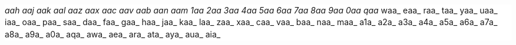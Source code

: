 _aah
_aaj
_aak
_aal
_aaz
_aax
_aac
_aav
_aab
_aan
_aam
1aa_
2aa_
3aa_
4aa_
5aa_
6aa_
7aa_
8aa_
9aa_
0aa_
qaa_
waa_
eaa_
raa_
taa_
yaa_
uaa_
iaa_
oaa_
paa_
saa_
daa_
faa_
gaa_
haa_
jaa_
kaa_
laa_
zaa_
xaa_
caa_
vaa_
baa_
naa_
maa_
a1a_
a2a_
a3a_
a4a_
a5a_
a6a_
a7a_
a8a_
a9a_
a0a_
aqa_
awa_
aea_
ara_
ata_
aya_
aua_
aia_